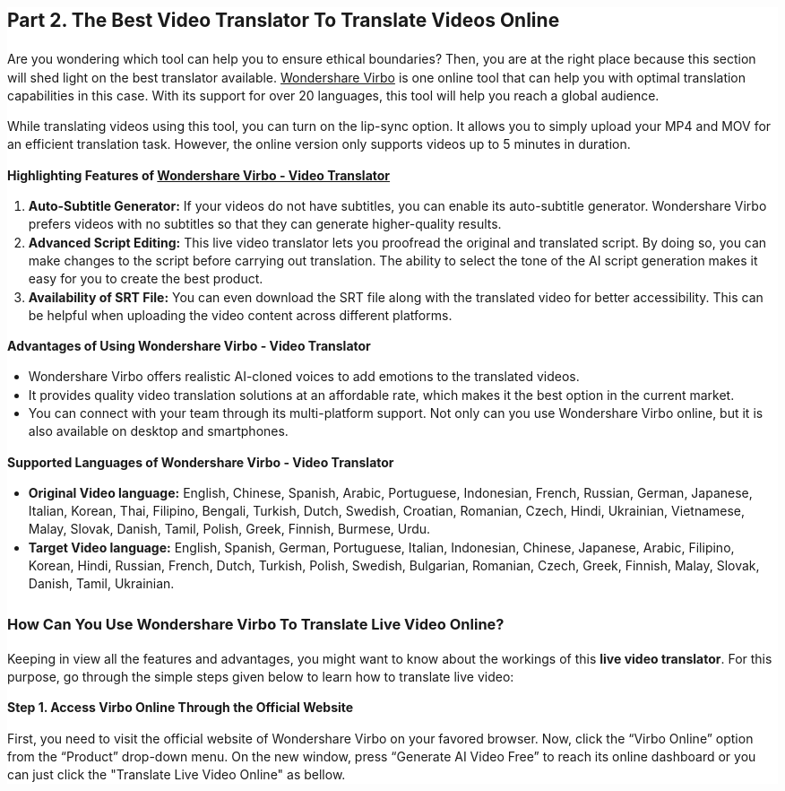 ## Part 2\. The Best Video Translator To Translate Videos Online

Are you wondering which tool can help you to ensure ethical boundaries? Then, you are at the right place because this section will shed light on the best translator available. [Wondershare Virbo](https://virbo.wondershare.com/) is one online tool that can help you with optimal translation capabilities in this case. With its support for over 20 languages, this tool will help you reach a global audience.

While translating videos using this tool, you can turn on the lip-sync option. It allows you to simply upload your MP4 and MOV for an efficient translation task. However, the online version only supports videos up to 5 minutes in duration.

**Highlighting Features of [Wondershare Virbo - Video Translator](https://virbo.wondershare.com/video-translation.html)**

1. **Auto-Subtitle Generator:** If your videos do not have subtitles, you can enable its auto-subtitle generator. Wondershare Virbo prefers videos with no subtitles so that they can generate higher-quality results.
2. **Advanced Script Editing:** This live video translator lets you proofread the original and translated script. By doing so, you can make changes to the script before carrying out translation. The ability to select the tone of the AI script generation makes it easy for you to create the best product.
3. **Availability of SRT File:** You can even download the SRT file along with the translated video for better accessibility. This can be helpful when uploading the video content across different platforms.

**Advantages of Using Wondershare Virbo - Video Translator**

* Wondershare Virbo offers realistic AI-cloned voices to add emotions to the translated videos.
* It provides quality video translation solutions at an affordable rate, which makes it the best option in the current market.
* You can connect with your team through its multi-platform support. Not only can you use Wondershare Virbo online, but it is also available on desktop and smartphones.

**Supported Languages of Wondershare Virbo - Video Translator**

* **Original Video language:** English, Chinese, Spanish, Arabic, Portuguese, Indonesian, French, Russian, German, Japanese, Italian, Korean, Thai, Filipino, Bengali, Turkish, Dutch, Swedish, Croatian, Romanian, Czech, Hindi, Ukrainian, Vietnamese, Malay, Slovak, Danish, Tamil, Polish, Greek, Finnish, Burmese, Urdu.
* **Target Video language:** English, Spanish, German, Portuguese, Italian, Indonesian, Chinese, Japanese, Arabic, Filipino, Korean, Hindi, Russian, French, Dutch, Turkish, Polish, Swedish, Bulgarian, Romanian, Czech, Greek, Finnish, Malay, Slovak, Danish, Tamil, Ukrainian.

### How Can You Use Wondershare Virbo To Translate Live Video Online?

Keeping in view all the features and advantages, you might want to know about the workings of this **live video translator**. For this purpose, go through the simple steps given below to learn how to translate live video:

**Step 1\. Access Virbo Online Through the Official Website**

First, you need to visit the official website of Wondershare Virbo on your favored browser. Now, click the “Virbo Online” option from the “Product” drop-down menu. On the new window, press “Generate AI Video Free” to reach its online dashboard or you can just click the "Translate Live Video Online" as bellow.
